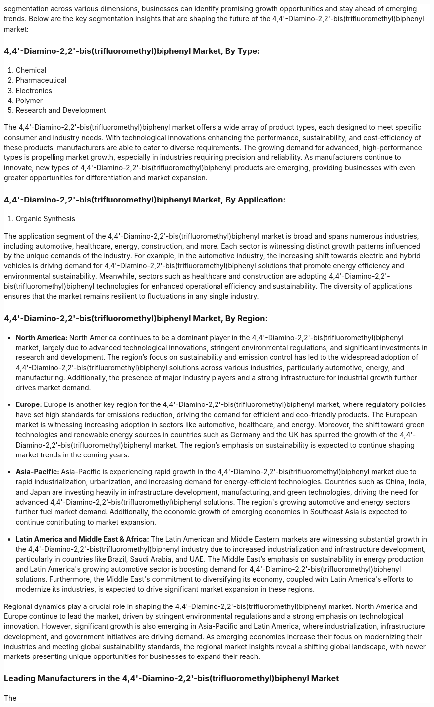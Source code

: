 segmentation across various dimensions, businesses can identify promising growth opportunities and stay ahead of emerging trends. Below are the key segmentation insights that are shaping the future of the 4,4'-Diamino-2,2'-bis(trifluoromethyl)biphenyl market:</p><h3><strong>4,4'-Diamino-2,2'-bis(trifluoromethyl)biphenyl Market, By Type:<br /></strong></h3><ol><li>Chemical<li> Pharmaceutical<li> Electronics<li> Polymer<li> Research and Development</li></ol><p>The 4,4'-Diamino-2,2'-bis(trifluoromethyl)biphenyl market offers a wide array of product types, each designed to meet specific consumer and industry needs. With technological innovations enhancing the performance, sustainability, and cost-efficiency of these products, manufacturers are able to cater to diverse requirements. The growing demand for advanced, high-performance types is propelling market growth, especially in industries requiring precision and reliability. As manufacturers continue to innovate, new types of 4,4'-Diamino-2,2'-bis(trifluoromethyl)biphenyl products are emerging, providing businesses with even greater opportunities for differentiation and market expansion.</p><h3>4,4'-Diamino-2,2'-bis(trifluoromethyl)biphenyl Market,&nbsp;By Application:</h3><ol><li>Organic Synthesis</li></ol><p>The application segment of the 4,4'-Diamino-2,2'-bis(trifluoromethyl)biphenyl market is broad and spans numerous industries, including automotive, healthcare, energy, construction, and more. Each sector is witnessing distinct growth patterns influenced by the unique demands of the industry. For example, in the automotive industry, the increasing shift towards electric and hybrid vehicles is driving demand for 4,4'-Diamino-2,2'-bis(trifluoromethyl)biphenyl solutions that promote energy efficiency and environmental sustainability. Meanwhile, sectors such as healthcare and construction are adopting 4,4'-Diamino-2,2'-bis(trifluoromethyl)biphenyl technologies for enhanced operational efficiency and sustainability. The diversity of applications ensures that the market remains resilient to fluctuations in any single industry.</p><h3>4,4'-Diamino-2,2'-bis(trifluoromethyl)biphenyl Market, By Region:</h3><ul><li><p><strong>North America:&nbsp;</strong>North America continues to be a dominant player in the 4,4'-Diamino-2,2'-bis(trifluoromethyl)biphenyl market, largely due to advanced technological innovations, stringent environmental regulations, and significant investments in research and development. The region&rsquo;s focus on sustainability and emission control has led to the widespread adoption of 4,4'-Diamino-2,2'-bis(trifluoromethyl)biphenyl solutions across various industries, particularly automotive, energy, and manufacturing. Additionally, the presence of major industry players and a strong infrastructure for industrial growth further drives market demand.</p></li><li><p><strong><strong>Europe:&nbsp;</strong></strong>Europe is another key region for the 4,4'-Diamino-2,2'-bis(trifluoromethyl)biphenyl market, where regulatory policies have set high standards for emissions reduction, driving the demand for efficient and eco-friendly products. The European market is witnessing increasing adoption in sectors like automotive, healthcare, and energy. Moreover, the shift toward green technologies and renewable energy sources in countries such as Germany and the UK has spurred the growth of the 4,4'-Diamino-2,2'-bis(trifluoromethyl)biphenyl market. The region&rsquo;s emphasis on sustainability is expected to continue shaping market trends in the coming years.</p></li><li><p><strong><strong>Asia-Pacific:&nbsp;</strong></strong>Asia-Pacific is experiencing rapid growth in the 4,4'-Diamino-2,2'-bis(trifluoromethyl)biphenyl market due to rapid industrialization, urbanization, and increasing demand for energy-efficient technologies. Countries such as China, India, and Japan are investing heavily in infrastructure development, manufacturing, and green technologies, driving the need for advanced 4,4'-Diamino-2,2'-bis(trifluoromethyl)biphenyl solutions. The region's growing automotive and energy sectors further fuel market demand. Additionally, the economic growth of emerging economies in Southeast Asia is expected to continue contributing to market expansion.</p></li><li><p><strong><strong>Latin America and Middle East &amp; Africa:&nbsp;</strong></strong>The Latin American and Middle Eastern markets are witnessing substantial growth in the 4,4'-Diamino-2,2'-bis(trifluoromethyl)biphenyl industry due to increased industrialization and infrastructure development, particularly in countries like Brazil, Saudi Arabia, and UAE. The Middle East&rsquo;s emphasis on sustainability in energy production and Latin America's growing automotive sector is boosting demand for 4,4'-Diamino-2,2'-bis(trifluoromethyl)biphenyl solutions. Furthermore, the Middle East's commitment to diversifying its economy, coupled with Latin America's efforts to modernize its industries, is expected to drive significant market expansion in these regions.</p></li></ul><p>Regional dynamics play a crucial role in shaping the 4,4'-Diamino-2,2'-bis(trifluoromethyl)biphenyl market. North America and Europe continue to lead the market, driven by stringent environmental regulations and a strong emphasis on technological innovation. However, significant growth is also emerging in Asia-Pacific and Latin America, where industrialization, infrastructure development, and government initiatives are driving demand. As emerging economies increase their focus on modernizing their industries and meeting global sustainability standards, the regional market insights reveal a shifting global landscape, with newer markets presenting unique opportunities for businesses to expand their reach.</p><h3><strong>Leading Manufacturers in the 4,4'-Diamino-2,2'-bis(trifluoromethyl)biphenyl Market</strong></h3><p>The